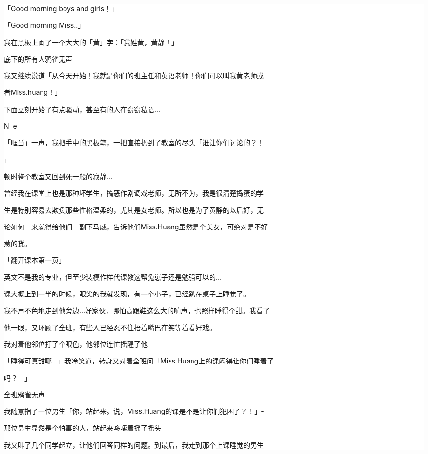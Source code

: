 

「Good morning boys and girls！」



「Good morning Miss..」



我在黑板上画了一个大大的「黄」字：「我姓黄，黄静！」



底下的所有人鸦雀无声



我又继续说道「从今天开始！我就是你们的班主任和英语老师！你们可以叫我黄老师或

者Miss.huang！」

下面立刻开始了有点骚动，甚至有的人在窃窃私语…

N  e



「哐当」一声，我把手中的黑板笔，一把直接扔到了教室的尽头「谁让你们讨论的？！

」

顿时整个教室又回到死一般的寂静…

曾经我在课堂上也是那种坏学生，搞恶作剧调戏老师，无所不为，我是很清楚捣蛋的学

生是特别容易去欺负那些性格温柔的，尤其是女老师。所以也是为了黄静的以后好，无

论如何一来就得给他们一副下马威，告诉他们Miss.Huang虽然是个美女，可绝对是不好

惹的货。

「翻开课本第一页」



英文不是我的专业，但至少装模作样代课教这帮兔崽子还是勉强可以的…

课大概上到一半的时候，眼尖的我就发现，有一个小子，已经趴在桌子上睡觉了。



我不声不色地走到他旁边…好家伙，哪怕高跟鞋这么大的响声，也照样睡得个甜。我看了

他一眼，又环顾了全班，有些人已经忍不住捂着嘴巴在笑等着看好戏。

我对着他邻位打了个眼色，他邻位连忙摇醒了他

「睡得可真甜哪…」我冷笑道，转身又对着全班问「Miss.Huang上的课闷得让你们睡着了

吗？！」

全班鸦雀无声



我随意指了一位男生「你，站起来。说，Miss.Huang的课是不是让你们犯困了？！」-

那位男生显然是个怕事的人，站起来哆嗦着摇了摇头

我又叫了几个同学起立，让他们回答同样的问题。到最后，我走到那个上课睡觉的男生
